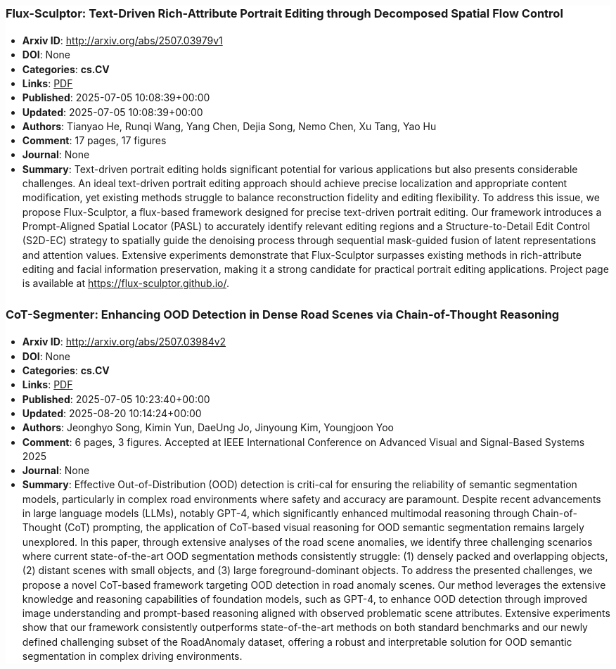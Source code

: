 

### Flux-Sculptor: Text-Driven Rich-Attribute Portrait Editing through Decomposed Spatial Flow Control
- **Arxiv ID**: http://arxiv.org/abs/2507.03979v1
- **DOI**: None
- **Categories**: **cs.CV**
- **Links**: [PDF](http://arxiv.org/pdf/2507.03979v1)
- **Published**: 2025-07-05 10:08:39+00:00
- **Updated**: 2025-07-05 10:08:39+00:00
- **Authors**: Tianyao He, Runqi Wang, Yang Chen, Dejia Song, Nemo Chen, Xu Tang, Yao Hu
- **Comment**: 17 pages, 17 figures
- **Journal**: None
- **Summary**: Text-driven portrait editing holds significant potential for various applications but also presents considerable challenges. An ideal text-driven portrait editing approach should achieve precise localization and appropriate content modification, yet existing methods struggle to balance reconstruction fidelity and editing flexibility. To address this issue, we propose Flux-Sculptor, a flux-based framework designed for precise text-driven portrait editing. Our framework introduces a Prompt-Aligned Spatial Locator (PASL) to accurately identify relevant editing regions and a Structure-to-Detail Edit Control (S2D-EC) strategy to spatially guide the denoising process through sequential mask-guided fusion of latent representations and attention values. Extensive experiments demonstrate that Flux-Sculptor surpasses existing methods in rich-attribute editing and facial information preservation, making it a strong candidate for practical portrait editing applications. Project page is available at https://flux-sculptor.github.io/.



### CoT-Segmenter: Enhancing OOD Detection in Dense Road Scenes via Chain-of-Thought Reasoning
- **Arxiv ID**: http://arxiv.org/abs/2507.03984v2
- **DOI**: None
- **Categories**: **cs.CV**
- **Links**: [PDF](http://arxiv.org/pdf/2507.03984v2)
- **Published**: 2025-07-05 10:23:40+00:00
- **Updated**: 2025-08-20 10:14:24+00:00
- **Authors**: Jeonghyo Song, Kimin Yun, DaeUng Jo, Jinyoung Kim, Youngjoon Yoo
- **Comment**: 6 pages, 3 figures. Accepted at IEEE International Conference on
  Advanced Visual and Signal-Based Systems 2025
- **Journal**: None
- **Summary**: Effective Out-of-Distribution (OOD) detection is criti-cal for ensuring the reliability of semantic segmentation models, particularly in complex road environments where safety and accuracy are paramount. Despite recent advancements in large language models (LLMs), notably GPT-4, which significantly enhanced multimodal reasoning through Chain-of-Thought (CoT) prompting, the application of CoT-based visual reasoning for OOD semantic segmentation remains largely unexplored. In this paper, through extensive analyses of the road scene anomalies, we identify three challenging scenarios where current state-of-the-art OOD segmentation methods consistently struggle: (1) densely packed and overlapping objects, (2) distant scenes with small objects, and (3) large foreground-dominant objects. To address the presented challenges, we propose a novel CoT-based framework targeting OOD detection in road anomaly scenes. Our method leverages the extensive knowledge and reasoning capabilities of foundation models, such as GPT-4, to enhance OOD detection through improved image understanding and prompt-based reasoning aligned with observed problematic scene attributes. Extensive experiments show that our framework consistently outperforms state-of-the-art methods on both standard benchmarks and our newly defined challenging subset of the RoadAnomaly dataset, offering a robust and interpretable solution for OOD semantic segmentation in complex driving environments.
